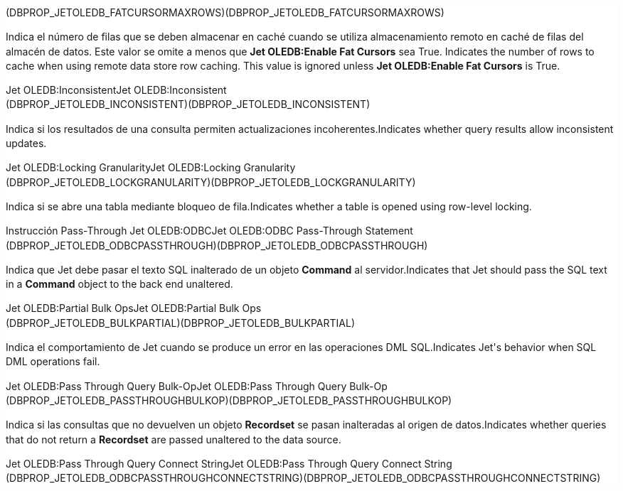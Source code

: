 <span data-ttu-id="8d6a9-235">(DBPROP_JETOLEDB_FATCURSORMAXROWS)</span><span class="sxs-lookup"><span data-stu-id="8d6a9-235">(DBPROP_JETOLEDB_FATCURSORMAXROWS)</span></span></p></td>
<td><p><span data-ttu-id="8d6a9-p114">Indica el número de filas que se deben almacenar en caché cuando se utiliza almacenamiento remoto en caché de filas del almacén de datos. Este valor se omite a menos que <strong>Jet OLEDB:Enable Fat Cursors</strong> sea True.  </span><span class="sxs-lookup"><span data-stu-id="8d6a9-p114">Indicates the number of rows to cache when using remote data store row caching. This value is ignored unless <strong>Jet OLEDB:Enable Fat Cursors</strong> is True.</span></span></p></td>
</tr>
<tr class="even">
<td><p><span data-ttu-id="8d6a9-238">Jet OLEDB:Inconsistent</span><span class="sxs-lookup"><span data-stu-id="8d6a9-238">Jet OLEDB:Inconsistent</span></span><br />
<span data-ttu-id="8d6a9-239">(DBPROP_JETOLEDB_INCONSISTENT)</span><span class="sxs-lookup"><span data-stu-id="8d6a9-239">(DBPROP_JETOLEDB_INCONSISTENT)</span></span></p></td>
<td><p><span data-ttu-id="8d6a9-240">Indica si los resultados de una consulta permiten actualizaciones incoherentes.</span><span class="sxs-lookup"><span data-stu-id="8d6a9-240">Indicates whether query results allow inconsistent updates.</span></span></p></td>
</tr>
<tr class="odd">
<td><p><span data-ttu-id="8d6a9-241">Jet OLEDB:Locking Granularity</span><span class="sxs-lookup"><span data-stu-id="8d6a9-241">Jet OLEDB:Locking Granularity</span></span><br />
<span data-ttu-id="8d6a9-242">(DBPROP_JETOLEDB_LOCKGRANULARITY)</span><span class="sxs-lookup"><span data-stu-id="8d6a9-242">(DBPROP_JETOLEDB_LOCKGRANULARITY)</span></span></p></td>
<td><p><span data-ttu-id="8d6a9-243">Indica si se abre una tabla mediante bloqueo de fila.</span><span class="sxs-lookup"><span data-stu-id="8d6a9-243">Indicates whether a table is opened using row-level locking.</span></span></p></td>
</tr>
<tr class="even">
<td><p><span data-ttu-id="8d6a9-244">Instrucción Pass-Through Jet OLEDB:ODBC</span><span class="sxs-lookup"><span data-stu-id="8d6a9-244">Jet OLEDB:ODBC Pass-Through Statement</span></span><br />
<span data-ttu-id="8d6a9-245">(DBPROP_JETOLEDB_ODBCPASSTHROUGH)</span><span class="sxs-lookup"><span data-stu-id="8d6a9-245">(DBPROP_JETOLEDB_ODBCPASSTHROUGH)</span></span></p></td>
<td><p><span data-ttu-id="8d6a9-246">Indica que Jet debe pasar el texto SQL inalterado de un objeto <strong>Command</strong> al servidor.</span><span class="sxs-lookup"><span data-stu-id="8d6a9-246">Indicates that Jet should pass the SQL text in a <strong>Command</strong> object to the back end unaltered.</span></span></p></td>
</tr>
<tr class="odd">
<td><p><span data-ttu-id="8d6a9-247">Jet OLEDB:Partial Bulk Ops</span><span class="sxs-lookup"><span data-stu-id="8d6a9-247">Jet OLEDB:Partial Bulk Ops</span></span><br />
<span data-ttu-id="8d6a9-248">(DBPROP_JETOLEDB_BULKPARTIAL)</span><span class="sxs-lookup"><span data-stu-id="8d6a9-248">(DBPROP_JETOLEDB_BULKPARTIAL)</span></span></p></td>
<td><p><span data-ttu-id="8d6a9-249">Indica el comportamiento de Jet cuando se produce un error en las operaciones DML SQL.</span><span class="sxs-lookup"><span data-stu-id="8d6a9-249">Indicates Jet's behavior when SQL DML operations fail.</span></span></p></td>
</tr>
<tr class="even">
<td><p><span data-ttu-id="8d6a9-250">Jet OLEDB:Pass Through Query Bulk-Op</span><span class="sxs-lookup"><span data-stu-id="8d6a9-250">Jet OLEDB:Pass Through Query Bulk-Op</span></span><br />
<span data-ttu-id="8d6a9-251">(DBPROP_JETOLEDB_PASSTHROUGHBULKOP)</span><span class="sxs-lookup"><span data-stu-id="8d6a9-251">(DBPROP_JETOLEDB_PASSTHROUGHBULKOP)</span></span></p></td>
<td><p><span data-ttu-id="8d6a9-252">Indica si las consultas que no devuelven un objeto <strong>Recordset</strong> se pasan inalteradas al origen de datos.</span><span class="sxs-lookup"><span data-stu-id="8d6a9-252">Indicates whether queries that do not return a <strong>Recordset</strong> are passed unaltered to the data source.</span></span></p></td>
</tr>
<tr class="odd">
<td><p><span data-ttu-id="8d6a9-253">Jet OLEDB:Pass Through Query Connect String</span><span class="sxs-lookup"><span data-stu-id="8d6a9-253">Jet OLEDB:Pass Through Query Connect String</span></span><br />
<span data-ttu-id="8d6a9-254">(DBPROP_JETOLEDB_ODBCPASSTHROUGHCONNECTSTRING)</span><span class="sxs-lookup"><span data-stu-id="8d6a9-254">(DBPROP_JETOLEDB_ODBCPASSTHROUGHCONNECTSTRING)</span></span></p></td>